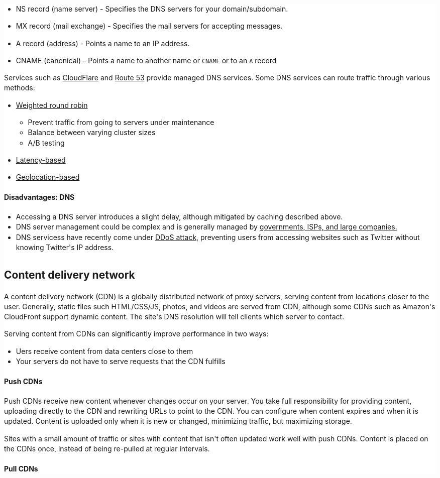 + NS record (name server) - Specifies the DNS servers for your domain/subdomain.

+ MX record (mail exchange) - Specifies the mail servers for accepting messages.

+ A record (address) - Points a name to an IP address.

+ CNAME (canonical) - Points a name to another name or `CNAME` or to an `A` record


Services such as [CloudFlare](https://www.cloudflare.com/dns/) and [Route 53](https://aws.amazon.com/route53/) provide managed DNS services. Some DNS services can route traffic through various methods:

+ [Weighted round robin](https://www.jscape.com/blog/load-balancing-algorithms)
  - Prevent traffic from going to servers under maintenance
  - Balance between varying cluster sizes
  - A/B testing

+ [Latency-based](https://docs.aws.amazon.com/Route53/latest/DeveloperGuide/routing-policy-latency.html)
  
+ [Geolocation-based](https://docs.aws.amazon.com/Route53/latest/DeveloperGuide/routing-policy-geo.html)


#### Disadvantages: DNS

+ Accessing a DNS server introduces a slight delay, although mitigated by caching described above.
+ DNS server management could be complex and is generally managed by [governments, ISPs, and large companies.](http://superuser.com/questions/472695/who-controls-the-dns-servers/472729)
+ DNS servicess have recently come under [DDoS attack](http://dyn.com/blog/dyn-analysis-summary-of-friday-october-21-attack/), preventing users from accessing websites such as Twitter without knowing Twitter's IP address.


## Content delivery network

A content delivery network (CDN) is a globally distributed network of proxy servers, serving content from locations closer to the user. Generally, static files such HTML/CSS/JS, photos, and videos are served from CDN, although some CDNs such as Amazon's CloudFront support dynamic content. The site's DNS resolution will tell clients which server to contact.

Serving content from CDNs can significantly improve performance in two ways:

+ Uers receive content from data centers close to them
+ Your servers do not have to serve requests that the CDN fulfills


#### Push CDNs

Push CDNs receive new content whenever changes occur on your server. You take full responsibility for providing content, uploading directly to the CDN and rewriting URLs to point to the CDN. You can configure when content expires and when it is updated. Content is uploaded only when it is new or changed, minimizing traffic, but maximizing storage.

Sites with a small amount of traffic or sites with content that isn't often updated work well with push CDNs. Content is placed on the CDNs once, instead of being re-pulled at regular intervals.

#### Pull CDNs
